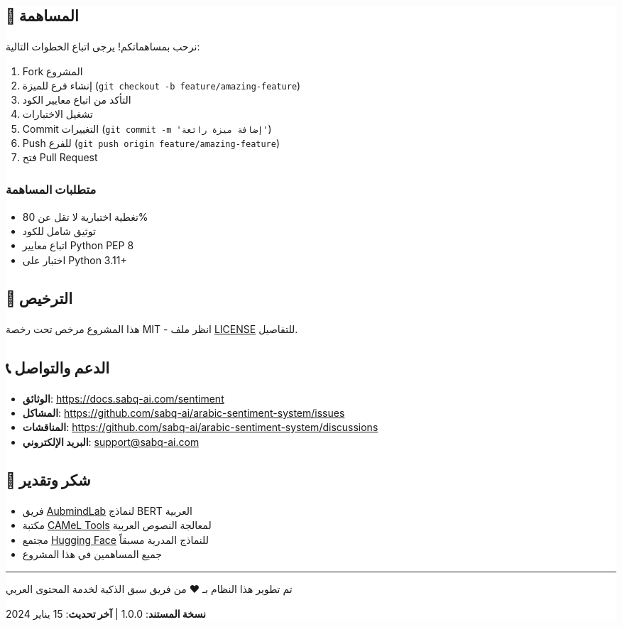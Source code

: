 ## 🤝 المساهمة

نرحب بمساهماتكم! يرجى اتباع الخطوات التالية:

1. Fork المشروع
2. إنشاء فرع للميزة (`git checkout -b feature/amazing-feature`)
3. التأكد من اتباع معايير الكود
4. تشغيل الاختبارات
5. Commit التغييرات (`git commit -m 'إضافة ميزة رائعة'`)
6. Push للفرع (`git push origin feature/amazing-feature`)
7. فتح Pull Request

### متطلبات المساهمة

- تغطية اختبارية لا تقل عن 80%
- توثيق شامل للكود
- اتباع معايير Python PEP 8
- اختبار على Python 3.11+

## 📄 الترخيص

هذا المشروع مرخص تحت رخصة MIT - انظر ملف [LICENSE](LICENSE) للتفاصيل.

## 📞 الدعم والتواصل

- **الوثائق**: https://docs.sabq-ai.com/sentiment
- **المشاكل**: https://github.com/sabq-ai/arabic-sentiment-system/issues
- **المناقشات**: https://github.com/sabq-ai/arabic-sentiment-system/discussions
- **البريد الإلكتروني**: support@sabq-ai.com

## 🙏 شكر وتقدير

- فريق [AubmindLab](https://github.com/aub-mind) لنماذج BERT العربية
- مكتبة [CAMeL Tools](https://github.com/CAMeL-Lab/camel_tools) لمعالجة النصوص العربية
- مجتمع [Hugging Face](https://huggingface.co/) للنماذج المدربة مسبقاً
- جميع المساهمين في هذا المشروع

---

تم تطوير هذا النظام بـ ❤️ من فريق سبق الذكية لخدمة المحتوى العربي

**نسخة المستند**: 1.0.0 | **آخر تحديث**: 15 يناير 2024
